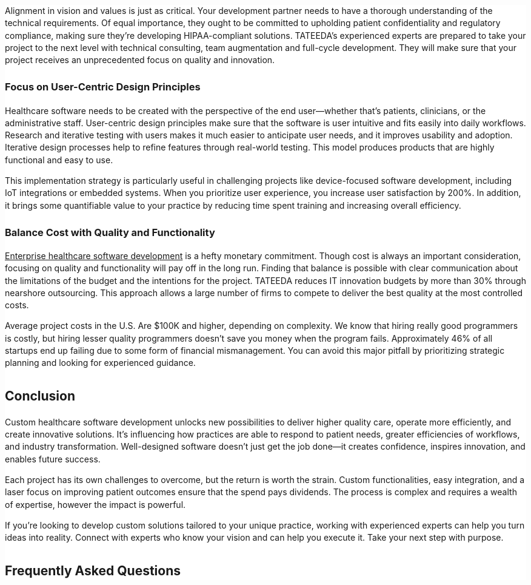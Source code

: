 Alignment in vision and values is just as critical. Your development partner needs to have a thorough understanding of the technical requirements. Of equal importance, they ought to be committed to upholding patient confidentiality and regulatory compliance, making sure they’re developing HIPAA-compliant solutions. TATEEDA’s experienced experts are prepared to take your project to the next level with technical consulting, team augmentation and full-cycle development. They will make sure that your project receives an unprecedented focus on quality and innovation.

### Focus on User-Centric Design Principles

Healthcare software needs to be created with the perspective of the end user—whether that’s patients, clinicians, or the administrative staff. User-centric design principles make sure that the software is user intuitive and fits easily into daily workflows. Research and iterative testing with users makes it much easier to anticipate user needs, and it improves usability and adoption. Iterative design processes help to refine features through real-world testing. This model produces products that are highly functional and easy to use.

This implementation strategy is particularly useful in challenging projects like device-focused software development, including IoT integrations or embedded systems. When you prioritize user experience, you increase user satisfaction by 200%. In addition, it brings some quantifiable value to your practice by reducing time spent training and increasing overall efficiency.

### Balance Cost with Quality and Functionality

[Enterprise healthcare software development](https://www.inboundmedic.com/blog/what-is-lead-generation-in-healthcare/) is a hefty monetary commitment. Though cost is always an important consideration, focusing on quality and functionality will pay off in the long run. Finding that balance is possible with clear communication about the limitations of the budget and the intentions for the project. TATEEDA reduces IT innovation budgets by more than 30% through nearshore outsourcing. This approach allows a large number of firms to compete to deliver the best quality at the most controlled costs.

Average project costs in the U.S. Are $100K and higher, depending on complexity. We know that hiring really good programmers is costly, but hiring lesser quality programmers doesn’t save you money when the program fails. Approximately 46% of all startups end up failing due to some form of financial mismanagement. You can avoid this major pitfall by prioritizing strategic planning and looking for experienced guidance.

## Conclusion

Custom healthcare software development unlocks new possibilities to deliver higher quality care, operate more efficiently, and create innovative solutions. It’s influencing how practices are able to respond to patient needs, greater efficiencies of workflows, and industry transformation. Well-designed software doesn’t just get the job done—it creates confidence, inspires innovation, and enables future success.

Each project has its own challenges to overcome, but the return is worth the strain. Custom functionalities, easy integration, and a laser focus on improving patient outcomes ensure that the spend pays dividends. The process is complex and requires a wealth of expertise, however the impact is powerful.

If you’re looking to develop custom solutions tailored to your unique practice, working with experienced experts can help you turn ideas into reality. Connect with experts who know your vision and can help you execute it. Take your next step with purpose.

## Frequently Asked Questions
